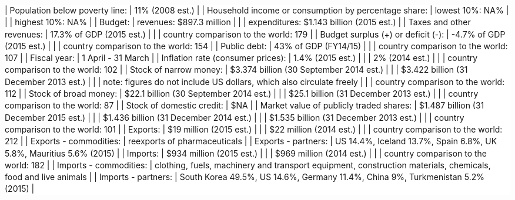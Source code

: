 | Population below poverty line: | 11% (2008 est.) |
| Household income or consumption by percentage share: | lowest 10%: NA% |
| | highest 10%: NA% |
| Budget: | revenues: $897.3 million |
| | expenditures: $1.143 billion (2015 est.) |
| Taxes and other revenues: | 17.3% of GDP (2015 est.) |
| | country comparison to the world: 179 |
| Budget surplus (+) or deficit (-): | -4.7% of GDP (2015 est.) |
| | country comparison to the world: 154 |
| Public debt: | 43% of GDP (FY14/15) |
| | country comparison to the world: 107 |
| Fiscal year: | 1 April - 31 March |
| Inflation rate (consumer prices): | 1.4% (2015 est.) |
| | 2% (2014 est.) |
| | country comparison to the world: 102 |
| Stock of narrow money: | $3.374 billion (30 September 2014 est.) |
| | $3.422 billion (31 December 2013 est.) |
| | note: figures do not include US dollars, which also circulate freely |
| | country comparison to the world: 112 |
| Stock of broad money: | $22.1 billion (30 September 2014 est.) |
| | $25.1 billion (31 December 2013 est.) |
| | country comparison to the world: 87 |
| Stock of domestic credit: | $NA |
| Market value of publicly traded shares: | $1.487 billion (31 December 2015 est.) |
| | $1.436 billion (31 December 2014 est.) |
| | $1.535 billion (31 December 2013 est.) |
| | country comparison to the world: 101 |
| Exports: | $19 million (2015 est.) |
| | $22 million (2014 est.) |
| | country comparison to the world: 212 |
| Exports - commodities: | reexports of pharmaceuticals |
| Exports - partners: | US 14.4%, Iceland 13.7%, Spain 6.8%, UK 5.8%, Mauritius 5.6% (2015) |
| Imports: | $934 million (2015 est.) |
| | $969 million (2014 est.) |
| | country comparison to the world: 182 |
| Imports - commodities: | clothing, fuels, machinery and transport equipment, construction materials, chemicals, food and live animals |
| Imports - partners: | South Korea 49.5%, US 14.6%, Germany 11.4%, China 9%, Turkmenistan 5.2% (2015) |